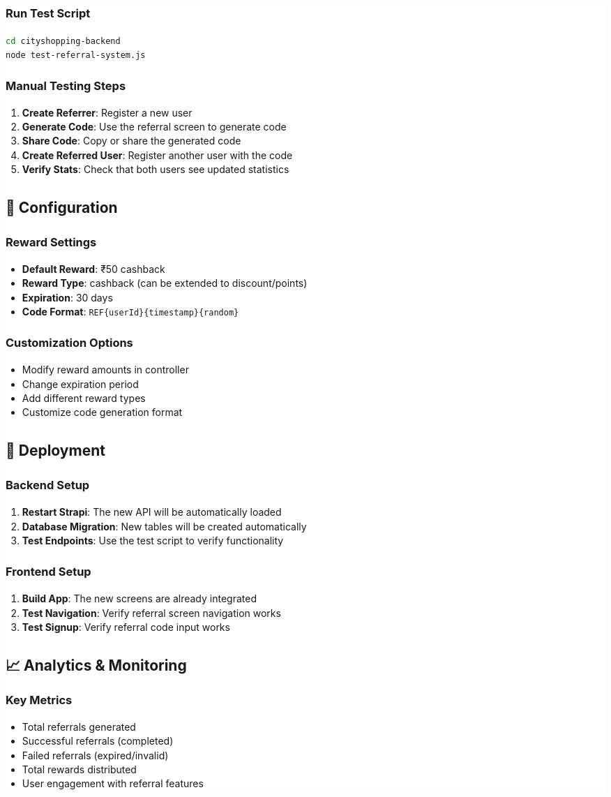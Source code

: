 ### Run Test Script
```bash
cd cityshopping-backend
node test-referral-system.js
```

### Manual Testing Steps
1. **Create Referrer**: Register a new user
2. **Generate Code**: Use the referral screen to generate code
3. **Share Code**: Copy or share the generated code
4. **Create Referred User**: Register another user with the code
5. **Verify Stats**: Check that both users see updated statistics

## 🔧 Configuration

### Reward Settings
- **Default Reward**: ₹50 cashback
- **Reward Type**: cashback (can be extended to discount/points)
- **Expiration**: 30 days
- **Code Format**: `REF{userId}{timestamp}{random}`

### Customization Options
- Modify reward amounts in controller
- Change expiration period
- Add different reward types
- Customize code generation format

## 🚀 Deployment

### Backend Setup
1. **Restart Strapi**: The new API will be automatically loaded
2. **Database Migration**: New tables will be created automatically
3. **Test Endpoints**: Use the test script to verify functionality

### Frontend Setup
1. **Build App**: The new screens are already integrated
2. **Test Navigation**: Verify referral screen navigation works
3. **Test Signup**: Verify referral code input works

## 📈 Analytics & Monitoring

### Key Metrics
- Total referrals generated
- Successful referrals (completed)
- Failed referrals (expired/invalid)
- Total rewards distributed
- User engagement with referral features
